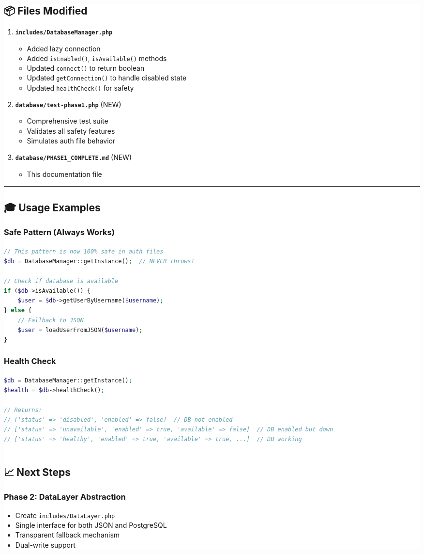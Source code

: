 ## 📦 Files Modified

1. **`includes/DatabaseManager.php`**
   - Added lazy connection
   - Added `isEnabled()`, `isAvailable()` methods
   - Updated `connect()` to return boolean
   - Updated `getConnection()` to handle disabled state
   - Updated `healthCheck()` for safety

2. **`database/test-phase1.php`** (NEW)
   - Comprehensive test suite
   - Validates all safety features
   - Simulates auth file behavior

3. **`database/PHASE1_COMPLETE.md`** (NEW)
   - This documentation file

---

## 🎓 Usage Examples

### **Safe Pattern (Always Works)**
```php
// This pattern is now 100% safe in auth files
$db = DatabaseManager::getInstance();  // NEVER throws!

// Check if database is available
if ($db->isAvailable()) {
    $user = $db->getUserByUsername($username);
} else {
    // Fallback to JSON
    $user = loadUserFromJSON($username);
}
```

### **Health Check**
```php
$db = DatabaseManager::getInstance();
$health = $db->healthCheck();

// Returns:
// ['status' => 'disabled', 'enabled' => false]  // DB not enabled
// ['status' => 'unavailable', 'enabled' => true, 'available' => false]  // DB enabled but down
// ['status' => 'healthy', 'enabled' => true, 'available' => true, ...]  // DB working
```

---

## 📈 Next Steps

### **Phase 2: DataLayer Abstraction**
- Create `includes/DataLayer.php`
- Single interface for both JSON and PostgreSQL
- Transparent fallback mechanism
- Dual-write support
